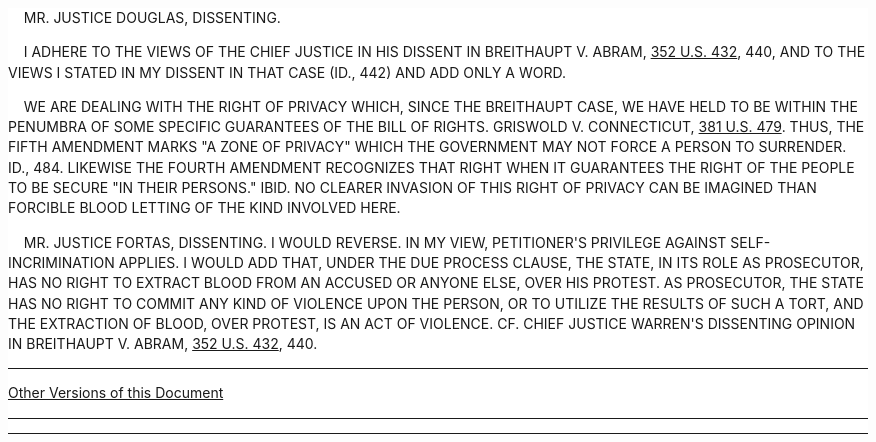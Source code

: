    MR. JUSTICE DOUGLAS, DISSENTING.

    I ADHERE TO THE VIEWS OF THE CHIEF JUSTICE IN HIS DISSENT IN BREITHAUPT V. ABRAM, [352 U.S. 432][/us/courts/scotus/usReporter/352/432], 440, AND TO THE VIEWS I STATED IN MY DISSENT IN THAT CASE (ID., 442) AND ADD ONLY A WORD.

    WE ARE DEALING WITH THE RIGHT OF PRIVACY WHICH, SINCE THE BREITHAUPT CASE, WE HAVE HELD TO BE WITHIN THE PENUMBRA OF SOME SPECIFIC GUARANTEES OF THE BILL OF RIGHTS.  GRISWOLD V. CONNECTICUT, [381 U.S. 479][/us/courts/scotus/usReporter/381/479].  THUS, THE FIFTH AMENDMENT MARKS "A ZONE OF PRIVACY" WHICH THE GOVERNMENT MAY NOT FORCE A PERSON TO SURRENDER.  ID., 484.  LIKEWISE THE FOURTH AMENDMENT RECOGNIZES THAT RIGHT WHEN IT GUARANTEES THE RIGHT OF THE PEOPLE TO BE SECURE "IN THEIR PERSONS."  IBID.  NO CLEARER INVASION OF THIS RIGHT OF PRIVACY CAN BE IMAGINED THAN FORCIBLE BLOOD LETTING OF THE KIND INVOLVED HERE.

    MR. JUSTICE FORTAS, DISSENTING.    I WOULD REVERSE.  IN MY VIEW, PETITIONER'S PRIVILEGE AGAINST SELF-INCRIMINATION APPLIES.  I WOULD ADD THAT, UNDER THE DUE PROCESS CLAUSE, THE STATE, IN ITS ROLE AS PROSECUTOR, HAS NO RIGHT TO EXTRACT BLOOD FROM AN ACCUSED OR ANYONE ELSE, OVER HIS PROTEST.  AS PROSECUTOR, THE STATE HAS NO RIGHT TO COMMIT ANY KIND OF VIOLENCE UPON THE PERSON, OR TO UTILIZE THE RESULTS OF SUCH A TORT, AND THE EXTRACTION OF BLOOD, OVER PROTEST, IS AN ACT OF VIOLENCE.  CF. CHIEF JUSTICE WARREN'S DISSENTING OPINION IN BREITHAUPT V. ABRAM, [352 U.S. 432][/us/courts/scotus/usReporter/352/432], 440.

----------

[Other Versions of this Document](https://publicdocs.github.io/go/links?ns=uslm-x&ref=%2Fus%2Fcourts%2Fscotus%2FusReporter%2F384%2F757)

----------
----------

[/us/courts/scotus/usReporter/384/757]: https://publicdocs.github.io/go/links?ns=uslm-x&ref=%2Fus%2Fcourts%2Fscotus%2FusReporter%2F384%2F757
[/us/courts/scotus/usReporter/352/432]: https://publicdocs.github.io/go/links?ns=uslm-x&ref=%2Fus%2Fcourts%2Fscotus%2FusReporter%2F352%2F432
[/us/courts/scotus/usReporter/352/432]: https://publicdocs.github.io/go/links?ns=uslm-x&ref=%2Fus%2Fcourts%2Fscotus%2FusReporter%2F352%2F432
[/us/courts/scotus/usReporter/378/478]: https://publicdocs.github.io/go/links?ns=uslm-x&ref=%2Fus%2Fcourts%2Fscotus%2FusReporter%2F378%2F478
[/us/courts/scotus/usReporter/378/1]: https://publicdocs.github.io/go/links?ns=uslm-x&ref=%2Fus%2Fcourts%2Fscotus%2FusReporter%2F378%2F1
[/us/courts/scotus/usReporter/367/643]: https://publicdocs.github.io/go/links?ns=uslm-x&ref=%2Fus%2Fcourts%2Fscotus%2FusReporter%2F367%2F643
[/us/courts/scotus/usReporter/382/971]: https://publicdocs.github.io/go/links?ns=uslm-x&ref=%2Fus%2Fcourts%2Fscotus%2FusReporter%2F382%2F971
[/us/courts/scotus/usReporter/342/165]: https://publicdocs.github.io/go/links?ns=uslm-x&ref=%2Fus%2Fcourts%2Fscotus%2FusReporter%2F342%2F165
[/us/courts/scotus/usReporter/211/78]: https://publicdocs.github.io/go/links?ns=uslm-x&ref=%2Fus%2Fcourts%2Fscotus%2FusReporter%2F211%2F78
[/us/courts/scotus/usReporter/378/1]: https://publicdocs.github.io/go/links?ns=uslm-x&ref=%2Fus%2Fcourts%2Fscotus%2FusReporter%2F378%2F1
[/us/courts/scotus/usReporter/218/245]: https://publicdocs.github.io/go/links?ns=uslm-x&ref=%2Fus%2Fcourts%2Fscotus%2FusReporter%2F218%2F245
[/us/courts/scotus/usReporter/116/616]: https://publicdocs.github.io/go/links?ns=uslm-x&ref=%2Fus%2Fcourts%2Fscotus%2FusReporter%2F116%2F616
[/us/courts/scotus/usReporter/142/547]: https://publicdocs.github.io/go/links?ns=uslm-x&ref=%2Fus%2Fcourts%2Fscotus%2FusReporter%2F142%2F547
[/us/courts/scotus/usReporter/338/25]: https://publicdocs.github.io/go/links?ns=uslm-x&ref=%2Fus%2Fcourts%2Fscotus%2FusReporter%2F338%2F25
[/us/courts/scotus/usReporter/367/643]: https://publicdocs.github.io/go/links?ns=uslm-x&ref=%2Fus%2Fcourts%2Fscotus%2FusReporter%2F367%2F643
[/us/courts/scotus/usReporter/232/383]: https://publicdocs.github.io/go/links?ns=uslm-x&ref=%2Fus%2Fcourts%2Fscotus%2FusReporter%2F232%2F383
[/us/courts/scotus/usReporter/232/383]: https://publicdocs.github.io/go/links?ns=uslm-x&ref=%2Fus%2Fcourts%2Fscotus%2FusReporter%2F232%2F383
[/us/courts/scotus/usReporter/339/56]: https://publicdocs.github.io/go/links?ns=uslm-x&ref=%2Fus%2Fcourts%2Fscotus%2FusReporter%2F339%2F56
[/us/courts/scotus/usReporter/333/10]: https://publicdocs.github.io/go/links?ns=uslm-x&ref=%2Fus%2Fcourts%2Fscotus%2FusReporter%2F333%2F10
[/us/courts/scotus/usReporter/378/108]: https://publicdocs.github.io/go/links?ns=uslm-x&ref=%2Fus%2Fcourts%2Fscotus%2FusReporter%2F378%2F108
[/us/courts/scotus/usReporter/376/364]: https://publicdocs.github.io/go/links?ns=uslm-x&ref=%2Fus%2Fcourts%2Fscotus%2FusReporter%2F376%2F364
[/us/courts/scotus/usReporter/314/160]: https://publicdocs.github.io/go/links?ns=uslm-x&ref=%2Fus%2Fcourts%2Fscotus%2FusReporter%2F314%2F160
[/us/courts/scotus/usReporter/142/547]: https://publicdocs.github.io/go/links?ns=uslm-x&ref=%2Fus%2Fcourts%2Fscotus%2FusReporter%2F142%2F547
[/us/courts/scotus/usReporter/380/609]: https://publicdocs.github.io/go/links?ns=uslm-x&ref=%2Fus%2Fcourts%2Fscotus%2FusReporter%2F380%2F609
[/us/courts/scotus/usReporter/255/298]: https://publicdocs.github.io/go/links?ns=uslm-x&ref=%2Fus%2Fcourts%2Fscotus%2FusReporter%2F255%2F298
[/us/courts/scotus/usReporter/116/616]: https://publicdocs.github.io/go/links?ns=uslm-x&ref=%2Fus%2Fcourts%2Fscotus%2FusReporter%2F116%2F616
[/us/courts/scotus/usReporter/365/505]: https://publicdocs.github.io/go/links?ns=uslm-x&ref=%2Fus%2Fcourts%2Fscotus%2FusReporter%2F365%2F505
[/us/courts/scotus/usReporter/362/217]: https://publicdocs.github.io/go/links?ns=uslm-x&ref=%2Fus%2Fcourts%2Fscotus%2FusReporter%2F362%2F217
[/us/courts/scotus/usReporter/339/56]: https://publicdocs.github.io/go/links?ns=uslm-x&ref=%2Fus%2Fcourts%2Fscotus%2FusReporter%2F339%2F56
[/us/courts/scotus/usReporter/352/432]: https://publicdocs.github.io/go/links?ns=uslm-x&ref=%2Fus%2Fcourts%2Fscotus%2FusReporter%2F352%2F432

[/us/courts/scotus/usReporter/381/479]: https://publicdocs.github.io/go/links?ns=uslm-x&ref=%2Fus%2Fcourts%2Fscotus%2FusReporter%2F381%2F479